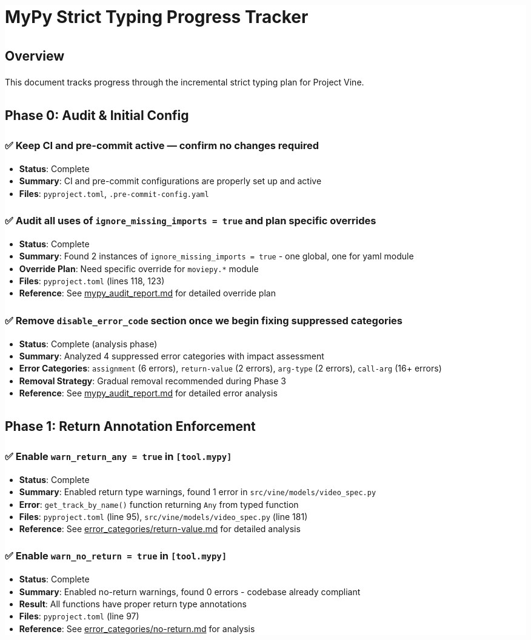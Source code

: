 # MyPy Strict Typing Progress Tracker

## Overview
This document tracks progress through the incremental strict typing plan for Project Vine.

## Phase 0: Audit & Initial Config

### ✅ Keep CI and pre-commit active — confirm no changes required
- **Status**: Complete
- **Summary**: CI and pre-commit configurations are properly set up and active
- **Files**: `pyproject.toml`, `.pre-commit-config.yaml`

### ✅ Audit all uses of `ignore_missing_imports = true` and plan specific overrides
- **Status**: Complete
- **Summary**: Found 2 instances of `ignore_missing_imports = true` - one global, one for yaml module
- **Override Plan**: Need specific override for `moviepy.*` module
- **Files**: `pyproject.toml` (lines 118, 123)
- **Reference**: See [mypy_audit_report.md](mypy_audit_report.md) for detailed override plan

### ✅ Remove `disable_error_code` section once we begin fixing suppressed categories
- **Status**: Complete (analysis phase)
- **Summary**: Analyzed 4 suppressed error categories with impact assessment
- **Error Categories**: `assignment` (6 errors), `return-value` (2 errors), `arg-type` (2 errors), `call-arg` (16+ errors)
- **Removal Strategy**: Gradual removal recommended during Phase 3
- **Reference**: See [mypy_audit_report.md](mypy_audit_report.md) for detailed error analysis

## Phase 1: Return Annotation Enforcement

### ✅ Enable `warn_return_any = true` in `[tool.mypy]`
- **Status**: Complete
- **Summary**: Enabled return type warnings, found 1 error in `src/vine/models/video_spec.py`
- **Error**: `get_track_by_name()` function returning `Any` from typed function
- **Files**: `pyproject.toml` (line 95), `src/vine/models/video_spec.py` (line 181)
- **Reference**: See [error_categories/return-value.md](error_categories/return-value.md) for detailed analysis

### ✅ Enable `warn_no_return = true` in `[tool.mypy]`
- **Status**: Complete
- **Summary**: Enabled no-return warnings, found 0 errors - codebase already compliant
- **Result**: All functions have proper return type annotations
- **Files**: `pyproject.toml` (line 97)
- **Reference**: See [error_categories/no-return.md](error_categories/no-return.md) for analysis
